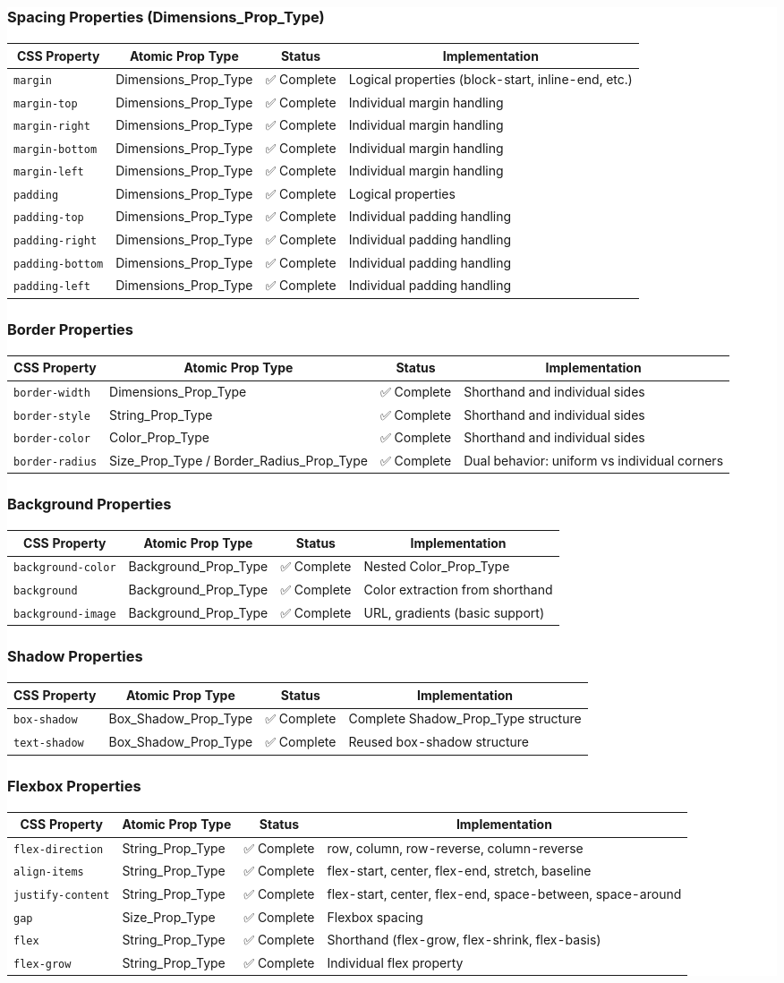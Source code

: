 ### **Spacing Properties (Dimensions_Prop_Type)**
| **CSS Property** | **Atomic Prop Type** | **Status** | **Implementation** |
|------------------|---------------------|------------|-------------------|
| `margin` | Dimensions_Prop_Type | ✅ Complete | Logical properties (block-start, inline-end, etc.) |
| `margin-top` | Dimensions_Prop_Type | ✅ Complete | Individual margin handling |
| `margin-right` | Dimensions_Prop_Type | ✅ Complete | Individual margin handling |
| `margin-bottom` | Dimensions_Prop_Type | ✅ Complete | Individual margin handling |
| `margin-left` | Dimensions_Prop_Type | ✅ Complete | Individual margin handling |
| `padding` | Dimensions_Prop_Type | ✅ Complete | Logical properties |
| `padding-top` | Dimensions_Prop_Type | ✅ Complete | Individual padding handling |
| `padding-right` | Dimensions_Prop_Type | ✅ Complete | Individual padding handling |
| `padding-bottom` | Dimensions_Prop_Type | ✅ Complete | Individual padding handling |
| `padding-left` | Dimensions_Prop_Type | ✅ Complete | Individual padding handling |

### **Border Properties**
| **CSS Property** | **Atomic Prop Type** | **Status** | **Implementation** |
|------------------|---------------------|------------|-------------------|
| `border-width` | Dimensions_Prop_Type | ✅ Complete | Shorthand and individual sides |
| `border-style` | String_Prop_Type | ✅ Complete | Shorthand and individual sides |
| `border-color` | Color_Prop_Type | ✅ Complete | Shorthand and individual sides |
| `border-radius` | Size_Prop_Type / Border_Radius_Prop_Type | ✅ Complete | Dual behavior: uniform vs individual corners |

### **Background Properties**
| **CSS Property** | **Atomic Prop Type** | **Status** | **Implementation** |
|------------------|---------------------|------------|-------------------|
| `background-color` | Background_Prop_Type | ✅ Complete | Nested Color_Prop_Type |
| `background` | Background_Prop_Type | ✅ Complete | Color extraction from shorthand |
| `background-image` | Background_Prop_Type | ✅ Complete | URL, gradients (basic support) |

### **Shadow Properties**
| **CSS Property** | **Atomic Prop Type** | **Status** | **Implementation** |
|------------------|---------------------|------------|-------------------|
| `box-shadow` | Box_Shadow_Prop_Type | ✅ Complete | Complete Shadow_Prop_Type structure |
| `text-shadow` | Box_Shadow_Prop_Type | ✅ Complete | Reused box-shadow structure |

### **Flexbox Properties**
| **CSS Property** | **Atomic Prop Type** | **Status** | **Implementation** |
|------------------|---------------------|------------|-------------------|
| `flex-direction` | String_Prop_Type | ✅ Complete | row, column, row-reverse, column-reverse |
| `align-items` | String_Prop_Type | ✅ Complete | flex-start, center, flex-end, stretch, baseline |
| `justify-content` | String_Prop_Type | ✅ Complete | flex-start, center, flex-end, space-between, space-around |
| `gap` | Size_Prop_Type | ✅ Complete | Flexbox spacing |
| `flex` | String_Prop_Type | ✅ Complete | Shorthand (flex-grow, flex-shrink, flex-basis) |
| `flex-grow` | String_Prop_Type | ✅ Complete | Individual flex property |